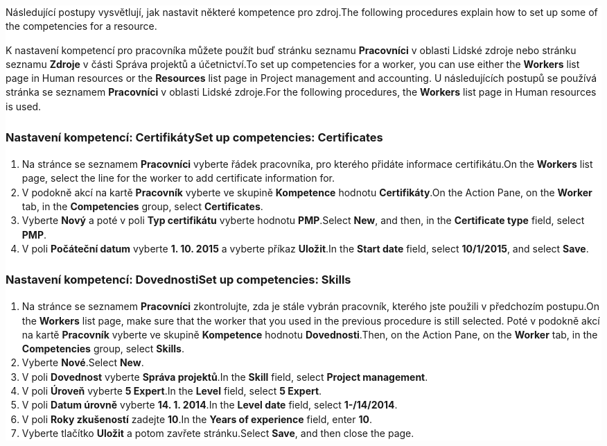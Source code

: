 <span data-ttu-id="957f3-155">Následující postupy vysvětlují, jak nastavit některé kompetence pro zdroj.</span><span class="sxs-lookup"><span data-stu-id="957f3-155">The following procedures explain how to set up some of the competencies for a resource.</span></span>

<span data-ttu-id="957f3-156">K nastavení kompetencí pro pracovníka můžete použít buď stránku seznamu **Pracovníci** v oblasti Lidské zdroje nebo stránku seznamu **Zdroje** v části Správa projektů a účetnictví.</span><span class="sxs-lookup"><span data-stu-id="957f3-156">To set up competencies for a worker, you can use either the **Workers** list page in Human resources or the **Resources** list page in Project management and accounting.</span></span> <span data-ttu-id="957f3-157">U následujících postupů se používá stránka se seznamem **Pracovníci** v oblasti Lidské zdroje.</span><span class="sxs-lookup"><span data-stu-id="957f3-157">For the following procedures, the **Workers** list page in Human resources is used.</span></span>

### <a name="set-up-competencies-certificates"></a><span data-ttu-id="957f3-158">Nastavení kompetencí: Certifikáty</span><span class="sxs-lookup"><span data-stu-id="957f3-158">Set up competencies: Certificates</span></span>

1. <span data-ttu-id="957f3-159">Na stránce se seznamem **Pracovníci** vyberte řádek pracovníka, pro kterého přidáte informace certifikátu.</span><span class="sxs-lookup"><span data-stu-id="957f3-159">On the **Workers** list page, select the line for the worker to add certificate information for.</span></span>
2. <span data-ttu-id="957f3-160">V podokně akcí na kartě **Pracovník** vyberte ve skupině **Kompetence** hodnotu **Certifikáty**.</span><span class="sxs-lookup"><span data-stu-id="957f3-160">On the Action Pane, on the **Worker** tab, in the **Competencies** group, select **Certificates**.</span></span>
3. <span data-ttu-id="957f3-161">Vyberte **Nový** a poté v poli **Typ certifikátu** vyberte hodnotu **PMP**.</span><span class="sxs-lookup"><span data-stu-id="957f3-161">Select **New**, and then, in the **Certificate type** field, select **PMP**.</span></span>
4. <span data-ttu-id="957f3-162">V poli **Počáteční datum** vyberte **1. 10. 2015** a vyberte příkaz **Uložit**.</span><span class="sxs-lookup"><span data-stu-id="957f3-162">In the **Start date** field, select **10/1/2015**, and select **Save**.</span></span>

### <a name="set-up-competencies-skills"></a><span data-ttu-id="957f3-163">Nastavení kompetencí: Dovednosti</span><span class="sxs-lookup"><span data-stu-id="957f3-163">Set up competencies: Skills</span></span>

1. <span data-ttu-id="957f3-164">Na stránce se seznamem **Pracovníci** zkontrolujte, zda je stále vybrán pracovník, kterého jste použili v předchozím postupu.</span><span class="sxs-lookup"><span data-stu-id="957f3-164">On the **Workers** list page, make sure that the worker that you used in the previous procedure is still selected.</span></span> <span data-ttu-id="957f3-165">Poté v podokně akcí na kartě **Pracovník** vyberte ve skupině **Kompetence** hodnotu **Dovednosti**.</span><span class="sxs-lookup"><span data-stu-id="957f3-165">Then, on the Action Pane, on the **Worker** tab, in the **Competencies** group, select **Skills**.</span></span>
2. <span data-ttu-id="957f3-166">Vyberte **Nové**.</span><span class="sxs-lookup"><span data-stu-id="957f3-166">Select **New**.</span></span>
3. <span data-ttu-id="957f3-167">V poli **Dovednost** vyberte **Správa projektů**.</span><span class="sxs-lookup"><span data-stu-id="957f3-167">In the **Skill** field, select **Project management**.</span></span>
4. <span data-ttu-id="957f3-168">V poli **Úroveň** vyberte **5 Expert**.</span><span class="sxs-lookup"><span data-stu-id="957f3-168">In the **Level** field, select **5 Expert**.</span></span>
5. <span data-ttu-id="957f3-169">V poli **Datum úrovně** vyberte **14. 1. 2014**.</span><span class="sxs-lookup"><span data-stu-id="957f3-169">In the **Level date** field, select **1-/14/2014**.</span></span>
6. <span data-ttu-id="957f3-170">V poli **Roky zkušeností** zadejte **10**.</span><span class="sxs-lookup"><span data-stu-id="957f3-170">In the **Years of experience** field, enter **10**.</span></span>
7. <span data-ttu-id="957f3-171">Vyberte tlačítko **Uložit** a potom zavřete stránku.</span><span class="sxs-lookup"><span data-stu-id="957f3-171">Select **Save**, and then close the page.</span></span>
